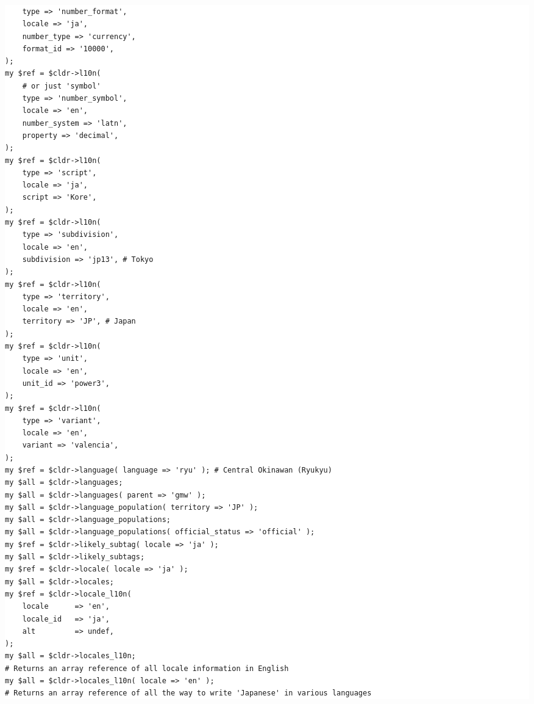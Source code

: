         type => 'number_format',
        locale => 'ja',
        number_type => 'currency',
        format_id => '10000',
    );
    my $ref = $cldr->l10n(
        # or just 'symbol'
        type => 'number_symbol',
        locale => 'en',
        number_system => 'latn',
        property => 'decimal',
    );
    my $ref = $cldr->l10n(
        type => 'script',
        locale => 'ja',
        script => 'Kore',
    );
    my $ref = $cldr->l10n(
        type => 'subdivision',
        locale => 'en',
        subdivision => 'jp13', # Tokyo
    );
    my $ref = $cldr->l10n(
        type => 'territory',
        locale => 'en',
        territory => 'JP', # Japan
    );
    my $ref = $cldr->l10n(
        type => 'unit',
        locale => 'en',
        unit_id => 'power3',
    );
    my $ref = $cldr->l10n(
        type => 'variant',
        locale => 'en',
        variant => 'valencia',
    );
    my $ref = $cldr->language( language => 'ryu' ); # Central Okinawan (Ryukyu)
    my $all = $cldr->languages;
    my $all = $cldr->languages( parent => 'gmw' );
    my $all = $cldr->language_population( territory => 'JP' );
    my $all = $cldr->language_populations;
    my $all = $cldr->language_populations( official_status => 'official' );
    my $ref = $cldr->likely_subtag( locale => 'ja' );
    my $all = $cldr->likely_subtags;
    my $ref = $cldr->locale( locale => 'ja' );
    my $all = $cldr->locales;
    my $ref = $cldr->locale_l10n(
        locale      => 'en',
        locale_id   => 'ja',
        alt         => undef,
    );
    my $all = $cldr->locales_l10n;
    # Returns an array reference of all locale information in English
    my $all = $cldr->locales_l10n( locale => 'en' );
    # Returns an array reference of all the way to write 'Japanese' in various languages